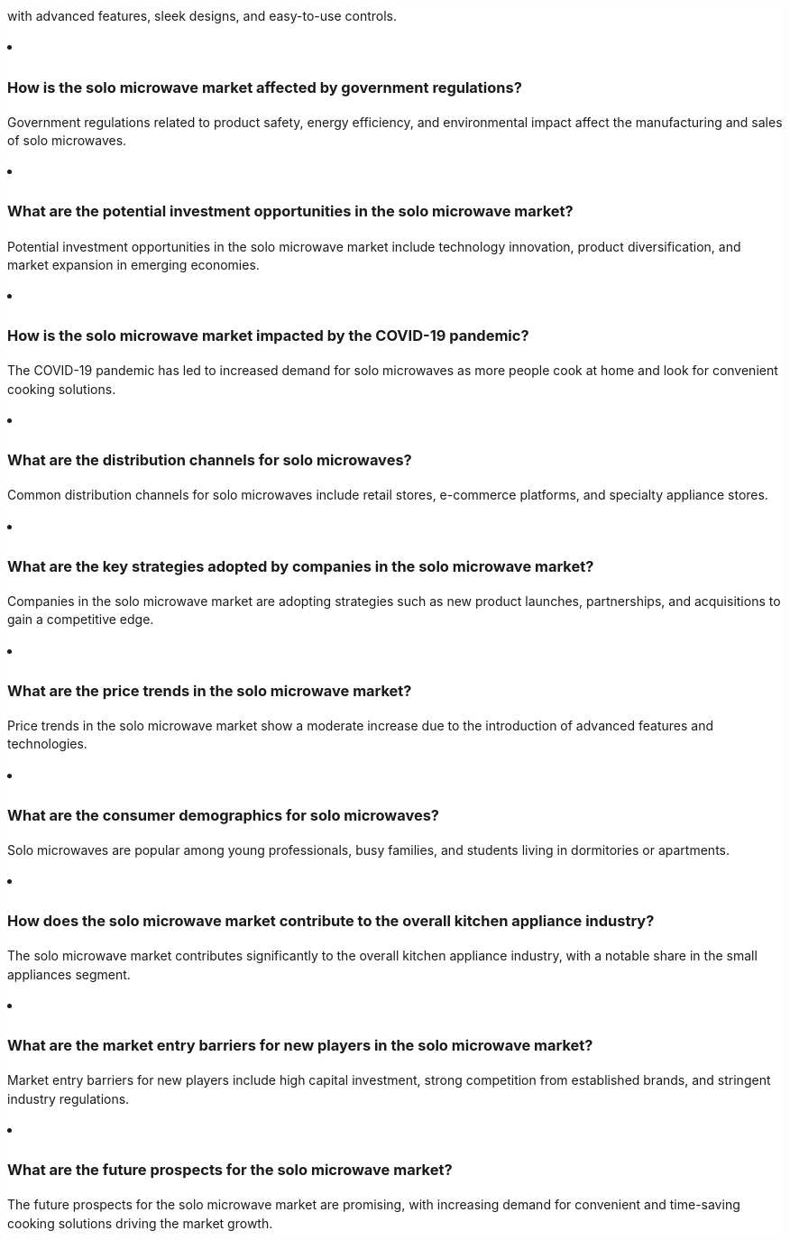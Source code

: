 with advanced features, sleek designs, and easy-to-use controls.</p> </li> <li> <h3>How is the solo microwave market affected by government regulations?</h3> <p>Government regulations related to product safety, energy efficiency, and environmental impact affect the manufacturing and sales of solo microwaves.</p> </li> <li> <h3>What are the potential investment opportunities in the solo microwave market?</h3> <p>Potential investment opportunities in the solo microwave market include technology innovation, product diversification, and market expansion in emerging economies.</p> </li> <li> <h3>How is the solo microwave market impacted by the COVID-19 pandemic?</h3> <p>The COVID-19 pandemic has led to increased demand for solo microwaves as more people cook at home and look for convenient cooking solutions.</p> </li> <li> <h3>What are the distribution channels for solo microwaves?</h3> <p>Common distribution channels for solo microwaves include retail stores, e-commerce platforms, and specialty appliance stores.</p> </li> <li> <h3>What are the key strategies adopted by companies in the solo microwave market?</h3> <p>Companies in the solo microwave market are adopting strategies such as new product launches, partnerships, and acquisitions to gain a competitive edge.</p> </li> <li> <h3>What are the price trends in the solo microwave market?</h3> <p>Price trends in the solo microwave market show a moderate increase due to the introduction of advanced features and technologies.</p> </li> <li> <h3>What are the consumer demographics for solo microwaves?</h3> <p>Solo microwaves are popular among young professionals, busy families, and students living in dormitories or apartments.</p> </li> <li> <h3>How does the solo microwave market contribute to the overall kitchen appliance industry?</h3> <p>The solo microwave market contributes significantly to the overall kitchen appliance industry, with a notable share in the small appliances segment.</p> </li> <li> <h3>What are the market entry barriers for new players in the solo microwave market?</h3> <p>Market entry barriers for new players include high capital investment, strong competition from established brands, and stringent industry regulations.</p> </li> <li> <h3>What are the future prospects for the solo microwave market?</h3> <p>The future prospects for the solo microwave market are promising, with increasing demand for convenient and time-saving cooking solutions driving the market growth.</p> </li></ol></body></html></strong></p>
